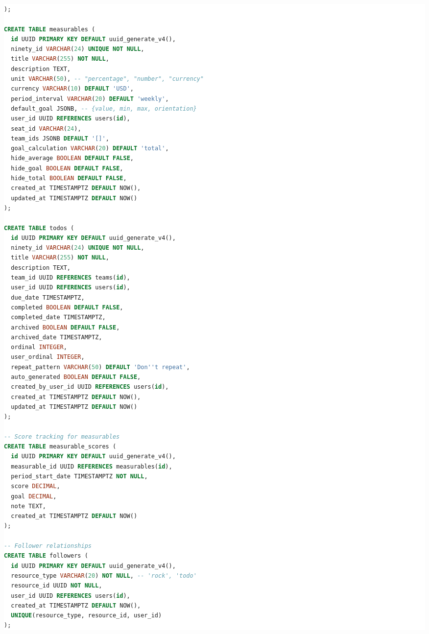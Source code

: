 ```sql
);

CREATE TABLE measurables (
  id UUID PRIMARY KEY DEFAULT uuid_generate_v4(),
  ninety_id VARCHAR(24) UNIQUE NOT NULL,
  title VARCHAR(255) NOT NULL,
  description TEXT,
  unit VARCHAR(50), -- "percentage", "number", "currency"
  currency VARCHAR(10) DEFAULT 'USD',
  period_interval VARCHAR(20) DEFAULT 'weekly',
  default_goal JSONB, -- {value, min, max, orientation}
  user_id UUID REFERENCES users(id),
  seat_id VARCHAR(24),
  team_ids JSONB DEFAULT '[]',
  goal_calculation VARCHAR(20) DEFAULT 'total',
  hide_average BOOLEAN DEFAULT FALSE,
  hide_goal BOOLEAN DEFAULT FALSE,
  hide_total BOOLEAN DEFAULT FALSE,
  created_at TIMESTAMPTZ DEFAULT NOW(),
  updated_at TIMESTAMPTZ DEFAULT NOW()
);

CREATE TABLE todos (
  id UUID PRIMARY KEY DEFAULT uuid_generate_v4(),
  ninety_id VARCHAR(24) UNIQUE NOT NULL,
  title VARCHAR(255) NOT NULL,
  description TEXT,
  team_id UUID REFERENCES teams(id),
  user_id UUID REFERENCES users(id),
  due_date TIMESTAMPTZ,
  completed BOOLEAN DEFAULT FALSE,
  completed_date TIMESTAMPTZ,
  archived BOOLEAN DEFAULT FALSE,
  archived_date TIMESTAMPTZ,
  ordinal INTEGER,
  user_ordinal INTEGER,
  repeat_pattern VARCHAR(50) DEFAULT 'Don''t repeat',
  auto_generated BOOLEAN DEFAULT FALSE,
  created_by_user_id UUID REFERENCES users(id),
  created_at TIMESTAMPTZ DEFAULT NOW(),
  updated_at TIMESTAMPTZ DEFAULT NOW()
);

-- Score tracking for measurables
CREATE TABLE measurable_scores (
  id UUID PRIMARY KEY DEFAULT uuid_generate_v4(),
  measurable_id UUID REFERENCES measurables(id),
  period_start_date TIMESTAMPTZ NOT NULL,
  score DECIMAL,
  goal DECIMAL,
  note TEXT,
  created_at TIMESTAMPTZ DEFAULT NOW()
);

-- Follower relationships
CREATE TABLE followers (
  id UUID PRIMARY KEY DEFAULT uuid_generate_v4(),
  resource_type VARCHAR(20) NOT NULL, -- 'rock', 'todo'
  resource_id UUID NOT NULL,
  user_id UUID REFERENCES users(id),
  created_at TIMESTAMPTZ DEFAULT NOW(),
  UNIQUE(resource_type, resource_id, user_id)
);
```